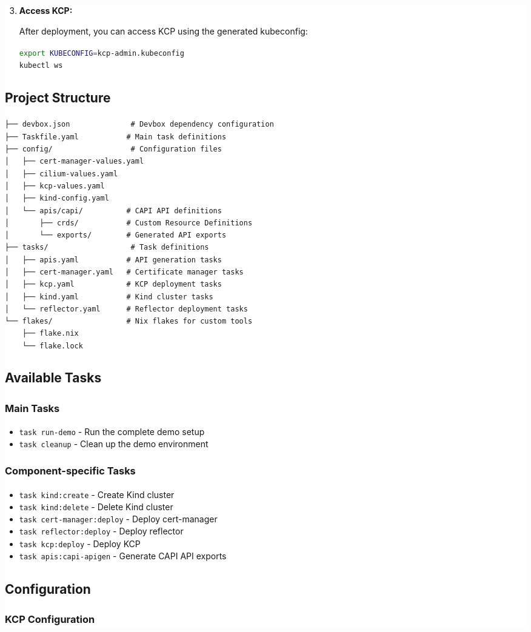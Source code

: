 3. **Access KCP:**

   After deployment, you can access KCP using the generated kubeconfig:

   ```bash
   export KUBECONFIG=kcp-admin.kubeconfig
   kubectl ws
   ```

## Project Structure

```text
├── devbox.json              # Devbox dependency configuration
├── Taskfile.yaml           # Main task definitions
├── config/                  # Configuration files
│   ├── cert-manager-values.yaml
│   ├── cilium-values.yaml
│   ├── kcp-values.yaml
│   ├── kind-config.yaml
│   └── apis/capi/          # CAPI API definitions
│       ├── crds/           # Custom Resource Definitions
│       └── exports/        # Generated API exports
├── tasks/                   # Task definitions
│   ├── apis.yaml           # API generation tasks
│   ├── cert-manager.yaml   # Certificate manager tasks
│   ├── kcp.yaml            # KCP deployment tasks
│   ├── kind.yaml           # Kind cluster tasks
│   └── reflector.yaml      # Reflector deployment tasks
└── flakes/                 # Nix flakes for custom tools
    ├── flake.nix
    └── flake.lock
```

## Available Tasks

### Main Tasks

- `task run-demo` - Run the complete demo setup
- `task cleanup` - Clean up the demo environment

### Component-specific Tasks

- `task kind:create` - Create Kind cluster
- `task kind:delete` - Delete Kind cluster
- `task cert-manager:deploy` - Deploy cert-manager
- `task reflector:deploy` - Deploy reflector
- `task kcp:deploy` - Deploy KCP
- `task apis:capi-apigen` - Generate CAPI API exports

## Configuration

### KCP Configuration
